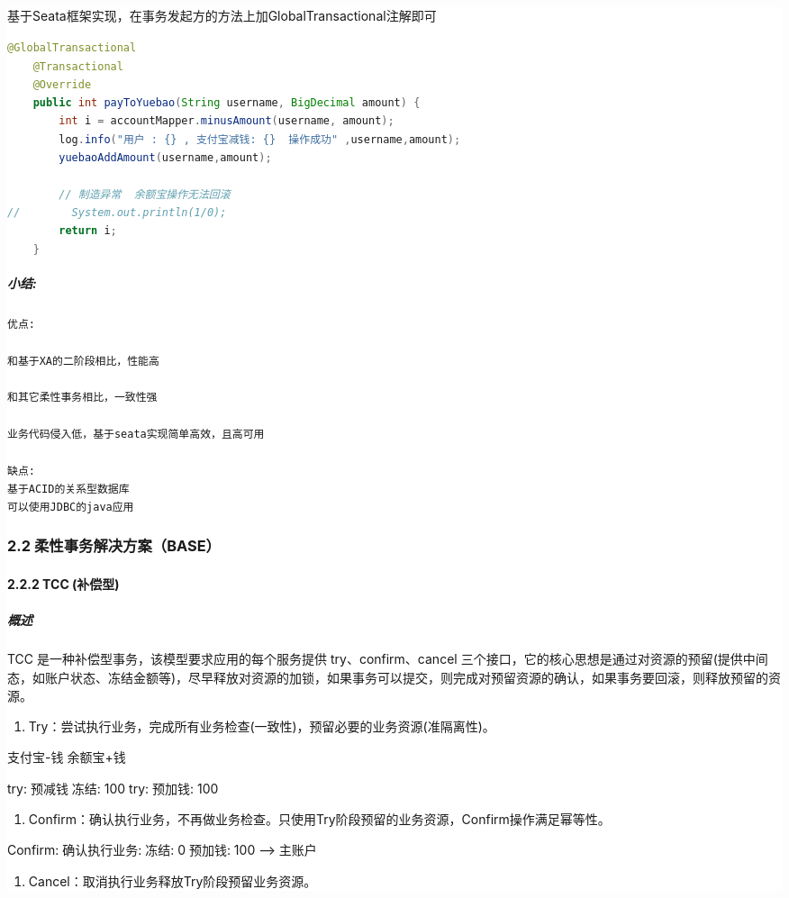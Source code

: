 

基于Seata框架实现，在事务发起方的方法上加GlobalTransactional注解即可

```java
@GlobalTransactional
    @Transactional
    @Override
    public int payToYuebao(String username, BigDecimal amount) {
        int i = accountMapper.minusAmount(username, amount);
        log.info("用户 : {} , 支付宝减钱: {}  操作成功" ,username,amount);
        yuebaoAddAmount(username,amount);

        // 制造异常  余额宝操作无法回滚
//        System.out.println(1/0);
        return i;
    }
```

##### 小结: 

```
优点:  

和基于XA的二阶段相比，性能高 

和其它柔性事务相比，一致性强

业务代码侵入低，基于seata实现简单高效，且高可用

缺点:
基于ACID的关系型数据库
可以使用JDBC的java应用
```



### 2.2 柔性事务解决方案（BASE）

#### 2.2.2 TCC (补偿型)

##### 概述

TCC 是一种补偿型事务，该模型要求应用的每个服务提供 try、confirm、cancel 三个接口，它的核心思想是通过对资源的预留(提供中间态，如账户状态、冻结金额等)，尽早释放对资源的加锁，如果事务可以提交，则完成对预留资源的确认，如果事务要回滚，则释放预留的资源。

1. Try：尝试执行业务，完成所有业务检查(一致性)，预留必要的业务资源(准隔离性)。

支付宝-钱                                                          余额宝+钱

try:   预减钱   冻结:  100                                    try:      预加钱:  100

1. Confirm：确认执行业务，不再做业务检查。只使用Try阶段预留的业务资源，Confirm操作满足幂等性。

Confirm:   确认执行业务:   冻结:  0              预加钱:  100 --> 主账户

1. Cancel：取消执行业务释放Try阶段预留业务资源。
